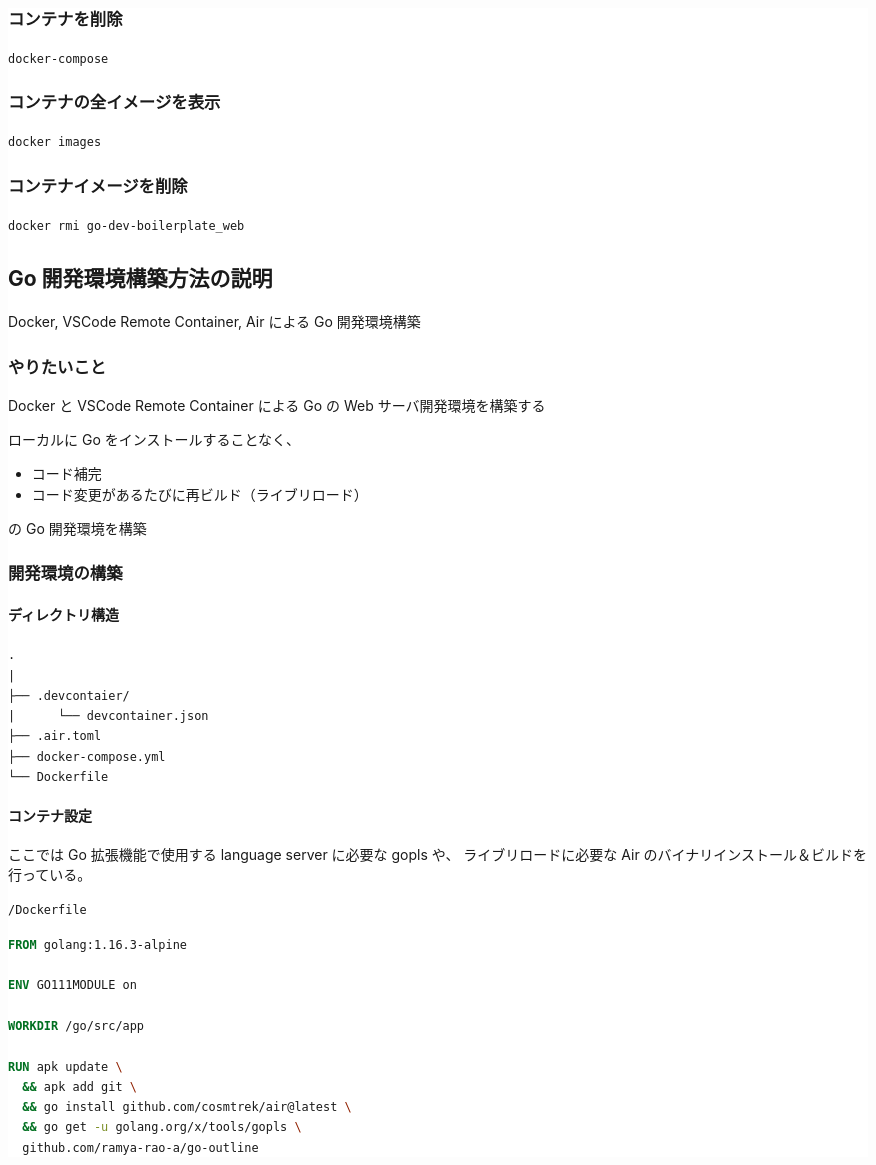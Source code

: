 ### コンテナを削除

``` console
docker-compose 
```

### コンテナの全イメージを表示

``` console 
docker images
```

### コンテナイメージを削除

``` console
docker rmi go-dev-boilerplate_web
```

## Go 開発環境構築方法の説明

Docker, VSCode Remote Container, Air による Go 開発環境構築

### やりたいこと

Docker と VSCode Remote Container による Go の Web サーバ開発環境を構築する

ローカルに Go をインストールすることなく、

- コード補完
- コード変更があるたびに再ビルド（ライブリロード）

の Go 開発環境を構築

### 開発環境の構築

#### ディレクトリ構造

```
.
|
├── .devcontaier/
|      └── devcontainer.json
├── .air.toml
├── docker-compose.yml
└── Dockerfile
```

#### コンテナ設定

ここでは Go 拡張機能で使用する language server に必要な gopls や、
ライブリロードに必要な Air のバイナリインストール＆ビルドを行っている。

`/Dockerfile`
``` Dockerfile
FROM golang:1.16.3-alpine

ENV GO111MODULE on

WORKDIR /go/src/app

RUN apk update \
  && apk add git \
  && go install github.com/cosmtrek/air@latest \
  && go get -u golang.org/x/tools/gopls \
  github.com/ramya-rao-a/go-outline
```
